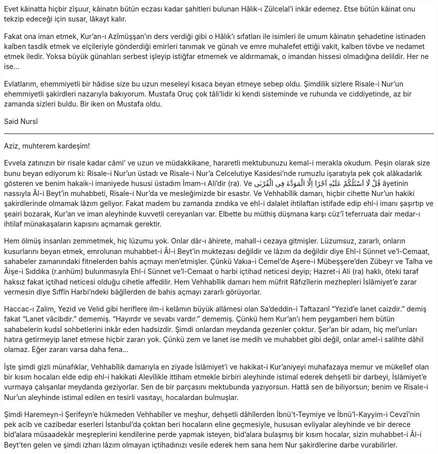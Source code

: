 Evet kâinatta hiçbir zîşuur, kâinatın bütün eczası kadar şahitleri bulunan Hâlık-ı Zülcelal’i inkâr edemez. Etse bütün kâinat onu tekzip edeceği için susar, lâkayt kalır.

Fakat ona iman etmek, Kur’an-ı Azîmüşşan’ın ders verdiği gibi o Hâlık’ı sıfatları ile isimleri ile umum kâinatın şehadetine istinaden kalben tasdik etmek ve elçileriyle gönderdiği emirleri tanımak ve günah ve emre muhalefet ettiği vakit, kalben tövbe ve nedamet etmek iledir. Yoksa büyük günahları serbest işleyip istiğfar etmemek ve aldırmamak, o imandan hissesi olmadığına delildir. Her ne ise…

Evlatlarım, ehemmiyetli bir hâdise size bu uzun meseleyi kısaca beyan etmeye sebep oldu. Şimdilik sizlere Risale-i Nur’un ehemmiyetli şakirdleri nazarıyla bakıyorum. Mustafa Oruç çok tâli’lidir ki kendi sisteminde ve ruhunda ve ciddiyetinde, az bir zamanda sizleri buldu. Bir iken on Mustafa oldu.

Said Nursî

***

Aziz, muhterem kardeşim!

Evvela zatınızın bir risale kadar câmi’ ve uzun ve müdakkikane, hararetli mektubunuzu kemal-i merakla okudum. Peşin olarak size bunu beyan ediyorum ki: Risale-i Nur’un üstadı ve Risale-i Nur’a Celcelutiye Kasidesi’nde rumuzlu işaratıyla pek çok alâkadarlık gösteren ve benim hakaik-i imaniyede hususi üstadım İmam-ı Ali’dir (ra). Ve <span class="arabic" dir="rtl">قُلْ لَٓا اَسْئَلُكُمْ عَلَيْهِ اَجْرًا اِلَّا الْمَوَدَّةَ فِى الْقُرْبٰى</span> âyetinin nassıyla Âl-i Beyt’in muhabbeti, Risale-i Nur’da ve mesleğimizde bir esastır. Ve Vehhabîlik damarı, hiçbir cihette Nur’un hakiki şakirdlerinde olmamak lâzım geliyor. Fakat madem bu zamanda zındıka ve ehl-i dalalet ihtilaftan istifade edip ehl-i imanı şaşırtıp ve şeairi bozarak, Kur’an ve iman aleyhinde kuvvetli cereyanları var. Elbette bu müthiş düşmana karşı cüz’î teferruata dair medar-ı ihtilaf münakaşaların kapısını açmamak gerektir.

Hem ölmüş insanları zemmetmek, hiç lüzumu yok. Onlar dâr-ı âhirete, mahall-i cezaya gitmişler. Lüzumsuz, zararlı, onların kusurlarını beyan etmek, emrolunan muhabbet-i Âl-i Beyt’in muktezası değildir ve lâzım da değildir diye Ehl-i Sünnet ve’l-Cemaat, sahabeler zamanındaki fitnelerden bahis açmayı men’etmişler. Çünkü Vakıa-i Cemel’de Aşere-i Mübeşşere’den Zübeyr ve Talha ve Âişe-i Sıddıka (r.anhüm) bulunmasıyla Ehl-i Sünnet ve’l-Cemaat o harbi içtihad neticesi deyip; Hazret-i Ali (ra) haklı, öteki taraf haksız fakat içtihad neticesi olduğu cihetle affedilir. Hem Vehhabîlik damarı hem müfrit Râfızîlerin mezhepleri İslâmiyet’e zarar vermesin diye Sıffîn Harbi’ndeki bâğîlerden de bahis açmayı zararlı görüyorlar.

Haccac-ı Zalim, Yezid ve Velid gibi heriflere ilm-i kelâmın büyük allâmesi olan Sa’deddin-i Taftazanî “Yezid’e lanet caizdir.” demiş fakat “Lanet vâcibdir.” dememiş. “Hayırdır ve sevabı vardır.” dememiş. Çünkü hem Kur’an’ı hem peygamberi hem bütün sahabelerin kudsî sohbetlerini inkâr eden hadsizdir. Şimdi onlardan meydanda gezenler çoktur. Şer’an bir adam, hiç mel’unları hatıra getirmeyip lanet etmese hiçbir zararı yok. Çünkü zem ve lanet ise medih ve muhabbet gibi değil, onlar amel-i salihte dâhil olamaz. Eğer zararı varsa daha fena…

İşte şimdi gizli münafıklar, Vehhabîlik damarıyla en ziyade İslâmiyet’i ve hakikat-i Kur’aniyeyi muhafazaya memur ve mükellef olan bir kısım hocaları elde edip ehl-i hakikati Alevîlikle ittiham etmekle birbiri aleyhinde istimal ederek dehşetli bir darbeyi, İslâmiyet’e vurmaya çalışanlar meydanda geziyorlar. Sen de bir parçasını mektubunda yazıyorsun. Hattâ sen de biliyorsun; benim ve Risale-i Nur’un aleyhinde istimal edilen en tesirli vasıtayı, hocalardan bulmuşlar.

Şimdi Haremeyn-i Şerifeyn’e hükmeden Vehhabîler ve meşhur, dehşetli dâhîlerden İbnü’t-Teymiye ve İbnü’l-Kayyim-i Cevzî’nin pek acib ve cazibedar eserleri İstanbul’da çoktan beri hocaların eline geçmesiyle, hususan evliyalar aleyhinde ve bir derece bid’alara müsaadekâr meşreplerini kendilerine perde yapmak isteyen, bid’alara bulaşmış bir kısım hocalar, sizin muhabbet-i Âl-i Beyt’ten gelen ve şimdi izharı lâzım olmayan içtihadınızı vesile ederek hem sana hem Nur şakirdlerine darbe vurabilirler.
